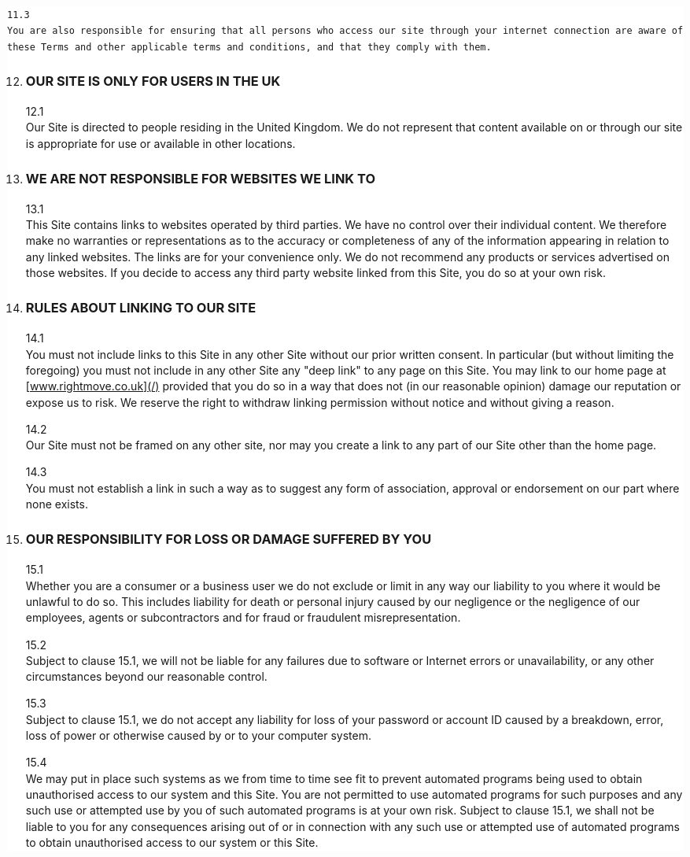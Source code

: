     11.3  
    You are also responsible for ensuring that all persons who access our site through your internet connection are aware of these Terms and other applicable terms and conditions, and that they comply with them.

12. ### OUR SITE IS ONLY FOR USERS IN THE UK

    12.1  
    Our Site is directed to people residing in the United Kingdom. We do not represent that content available on or through our site is appropriate for use or available in other locations.

13. ### WE ARE NOT RESPONSIBLE FOR WEBSITES WE LINK TO

    13.1  
    This Site contains links to websites operated by third parties. We have no control over their individual content. We therefore make no warranties or representations as to the accuracy or completeness of any of the information appearing in relation to any linked websites. The links are for your convenience only. We do not recommend any products or services advertised on those websites. If you decide to access any third party website linked from this Site, you do so at your own risk.

14. ### RULES ABOUT LINKING TO OUR SITE

    14.1  
    You must not include links to this Site in any other Site without our prior written consent. In particular (but without limiting the foregoing) you must not include in any other Site any "deep link" to any page on this Site. You may link to our home page at [www.rightmove.co.uk](/) provided that you do so in a way that does not (in our reasonable opinion) damage our reputation or expose us to risk. We reserve the right to withdraw linking permission without notice and without giving a reason.

    14.2  
    Our Site must not be framed on any other site, nor may you create a link to any part of our Site other than the home page.

    14.3  
    You must not establish a link in such a way as to suggest any form of association, approval or endorsement on our part where none exists.

15. ### OUR RESPONSIBILITY FOR LOSS OR DAMAGE SUFFERED BY YOU

    15.1  
    Whether you are a consumer or a business user we do not exclude or limit in any way our liability to you where it would be unlawful to do so. This includes liability for death or personal injury caused by our negligence or the negligence of our employees, agents or subcontractors and for fraud or fraudulent misrepresentation.

    15.2  
    Subject to clause 15.1, we will not be liable for any failures due to software or Internet errors or unavailability, or any other circumstances beyond our reasonable control.

    15.3  
    Subject to clause 15.1, we do not accept any liability for loss of your password or account ID caused by a breakdown, error, loss of power or otherwise caused by or to your computer system.

    15.4  
    We may put in place such systems as we from time to time see fit to prevent automated programs being used to obtain unauthorised access to our system and this Site. You are not permitted to use automated programs for such purposes and any such use or attempted use by you of such automated programs is at your own risk. Subject to clause 15.1, we shall not be liable to you for any consequences arising out of or in connection with any such use or attempted use of automated programs to obtain unauthorised access to our system or this Site.
